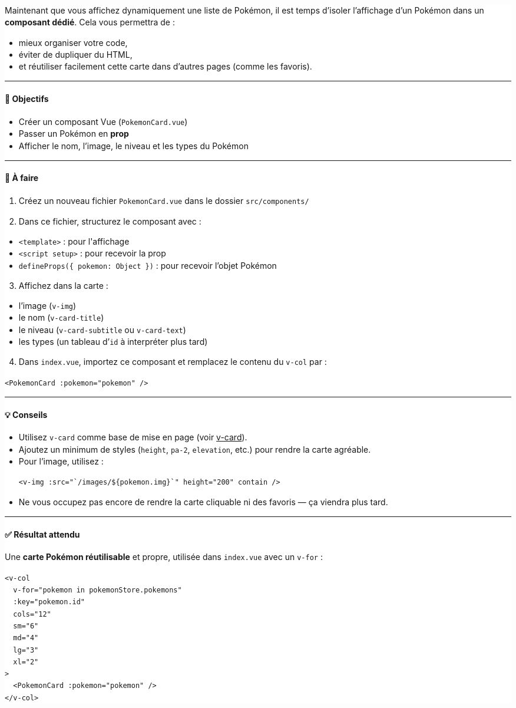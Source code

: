 Maintenant que vous affichez dynamiquement une liste de Pokémon, il est temps d’isoler l’affichage d’un Pokémon dans un **composant dédié**. Cela vous permettra de :

- mieux organiser votre code,
- éviter de dupliquer du HTML,
- et réutiliser facilement cette carte dans d’autres pages (comme les favoris).

---

#### 🎯 Objectifs

- Créer un composant Vue (`PokemonCard.vue`)
- Passer un Pokémon en **prop**
- Afficher le nom, l’image, le niveau et les types du Pokémon

---

#### 📌 À faire

1. Créez un nouveau fichier `PokemonCard.vue` dans le dossier `src/components/`

2. Dans ce fichier, structurez le composant avec :
  - `<template>` : pour l'affichage
  - `<script setup>` : pour recevoir la prop
  - `defineProps({ pokemon: Object })` : pour recevoir l’objet Pokémon

3. Affichez dans la carte :
  - l’image (`v-img`)
  - le nom (`v-card-title`)
  - le niveau (`v-card-subtitle` ou `v-card-text`)
  - les types (un tableau d’`id` à interpréter plus tard)

4. Dans `index.vue`, importez ce composant et remplacez le contenu du `v-col` par :

```vue
<PokemonCard :pokemon="pokemon" />
```

---

#### 💡 Conseils

- Utilisez `v-card` comme base de mise en page (voir [v-card](https://vuetifyjs.com/en/components/cards/)).
- Ajoutez un minimum de styles (`height`, `pa-2`, `elevation`, etc.) pour rendre la carte agréable.
- Pour l’image, utilisez :
  ```vue
  <v-img :src="`/images/${pokemon.img}`" height="200" contain />
  ```
- Ne vous occupez pas encore de rendre la carte cliquable ni des favoris — ça viendra plus tard.

---

#### ✅ Résultat attendu

Une **carte Pokémon réutilisable** et propre, utilisée dans `index.vue` avec un `v-for` :

```vue
<v-col
  v-for="pokemon in pokemonStore.pokemons"
  :key="pokemon.id"
  cols="12"
  sm="6"
  md="4"
  lg="3"
  xl="2"
>
  <PokemonCard :pokemon="pokemon" />
</v-col>
```

